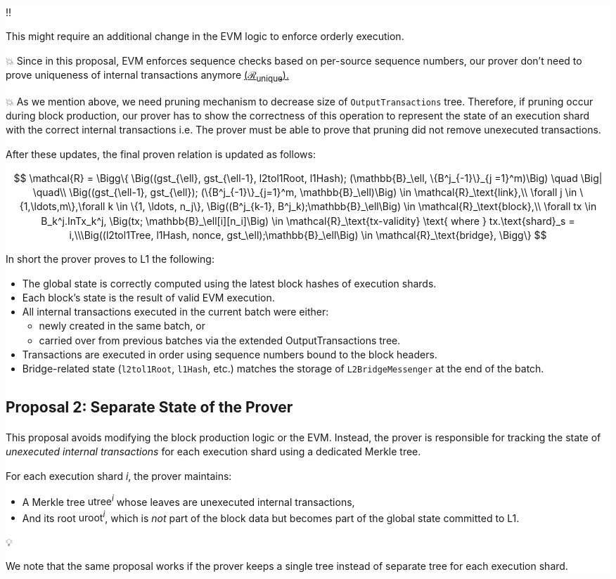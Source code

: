 <aside>
‼️

This might require an additional change in the EVM logic to enforce orderly execution.

</aside>

💥 Since in this proposal, EVM enforces sequence checks based on per-source sequence numbers, our prover don’t need to prove uniqueness of internal transactions anymore [($\mathcal{R}_\text{unique}$).](/l2-mechanisms/(Part%201)%20What%20We%20Need%20to%20Prove%20to%20L1%20in%20the%20Mainnet%20.md)

💥 As we mention above, we need pruning mechanism to decrease size of `OutputTransactions`  tree. Therefore, if pruning occur during block production, our prover has to show the correctness of this operation to represent the state of an execution shard with the correct internal transactions i.e. The prover must be able to prove that pruning did not remove unexecuted transactions.

After these updates, the final proven relation is updated as follows:

$$
\mathcal{R} = \Bigg\{ \Big((gst_{\ell}, gst_{\ell-1}, l2tol1Root, l1Hash); (\mathbb{B}_\ell, \{B^j_{-1}\}_{j =1}^m)\Big) \quad \Big| \quad\\ \Big((gst_{\ell-1}, gst_{\ell}); (\{B^j_{-1}\}_{j=1}^m, \mathbb{B}_\ell)\Big)  \in \mathcal{R}_\text{link},\\ \forall j \in \{1,\ldots,m\},\forall k \in \{1, \ldots, n_j\}, \Big((B^j_{k-1}, B^j_k);\mathbb{B}_\ell\Big) \in \mathcal{R}_\text{block},\\ \forall tx \in B_k^j.InTx_k^j, \Big(tx; \mathbb{B}_\ell[i][n_i]\Big) \in \mathcal{R}_\text{tx-validity} \text{ where } tx.\text{shard}_s = i,\\\Big((l2tol1Tree, l1Hash, nonce, gst_\ell);\mathbb{B}_\ell\Big) \in \mathcal{R}_\text{bridge}, 
\Bigg\}
$$

In short the prover proves to L1 the following:

- The global state is correctly computed using the latest block hashes of execution shards.
- Each block’s state is the result of valid EVM execution.
- All internal transactions executed in the current batch were either:
    - newly created in the same batch, or
    - carried over from previous batches via the extended OutputTransactions tree.
- Transactions are executed in order using sequence numbers bound to the block headers.
- Bridge-related state (`l2tol1Root`, `l1Hash`, etc.) matches the storage of `L2BridgeMessenger` at the end of the batch.

## Proposal 2: Separate State of the Prover

This proposal avoids modifying the block production logic or the EVM. Instead, the prover is responsible for tracking the state of *unexecuted internal transactions* for each execution shard using a dedicated Merkle tree.

For each execution shard $i$, the prover maintains:

- A Merkle tree $\text{utree}^i$ whose leaves are unexecuted internal transactions,
- And its root $\text{uroot}^i$, which is *not* part of the block data but becomes part of the global state committed to L1.

<aside>
💡

We note that the same proposal works if the prover keeps a single tree instead of separate tree for each execution shard. 
